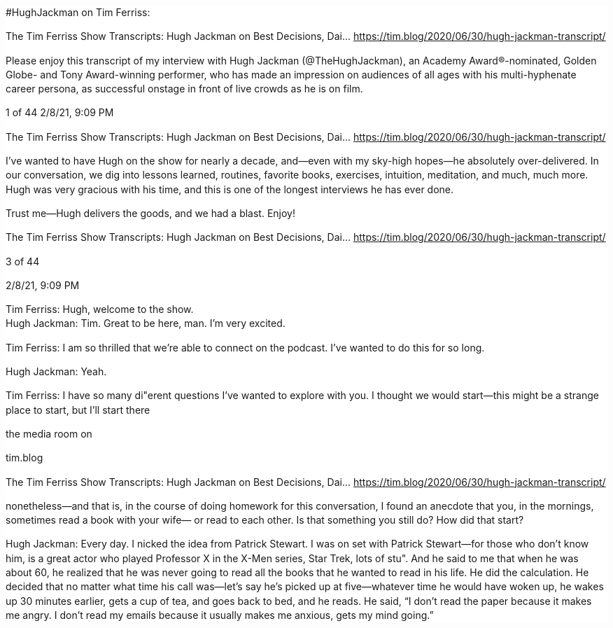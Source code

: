 #HughJackman on Tim Ferriss: 

 

The Tim Ferriss Show Transcripts: Hugh Jackman on Best Decisions, Dai... https://tim.blog/2020/06/30/hugh-jackman-transcript/

Please enjoy this transcript of my interview with Hugh Jackman (@TheHughJackman), an Academy Award®-nominated, Golden Globe- and Tony Award-winning performer, who has made an impression on audiences of all ages with his multi-hyphenate career persona, as successful onstage in front of live crowds as he is on film.

1 of 44 2/8/21, 9:09 PM

The Tim Ferriss Show Transcripts: Hugh Jackman on Best Decisions, Dai... https://tim.blog/2020/06/30/hugh-jackman-transcript/

I’ve wanted to have Hugh on the show for nearly a decade, and—even with my sky-high hopes—he absolutely over-delivered. In our conversation, we dig into lessons learned, routines, favorite books, exercises, intuition, meditation, and much, much more. Hugh was very gracious with his time, and this is one of the longest interviews he has ever done.

Trust me—Hugh delivers the goods, and we had a blast. Enjoy!

The Tim Ferriss Show Transcripts: Hugh Jackman on Best Decisions, Dai... https://tim.blog/2020/06/30/hugh-jackman-transcript/

3 of 44

2/8/21, 9:09 PM

Tim Ferriss: Hugh, welcome to the show.  
Hugh Jackman: Tim. Great to be here, man. I’m very excited.

Tim Ferriss: I am so thrilled that we’re able to connect on the podcast. I’ve wanted to do this for so long.

Hugh Jackman: Yeah.

Tim Ferriss: I have so many di"erent questions I’ve wanted to explore with you. I thought we would start—this might be a strange place to start, but I’ll start there

the media room on

tim.blog

The Tim Ferriss Show Transcripts: Hugh Jackman on Best Decisions, Dai... https://tim.blog/2020/06/30/hugh-jackman-transcript/

nonetheless—and that is, in the course of doing homework for this conversation, I found an anecdote that you, in the mornings, sometimes read a book with your wife— or read to each other. Is that something you still do? How did that start?

Hugh Jackman: Every day. I nicked the idea from Patrick Stewart. I was on set with Patrick Stewart—for those who don’t know him, is a great actor who played Professor X in the X-Men series, Star Trek, lots of stu". And he said to me that when he was about 60, he realized that he was never going to read all the books that he wanted to read in his life. He did the calculation. He decided that no matter what time his call was—let’s say he’s picked up at five—whatever time he would have woken up, he wakes up 30 minutes earlier, gets a cup of tea, and goes back to bed, and he reads. He said, “I don’t read the paper because it makes me angry. I don’t read my emails because it usually makes me anxious, gets my mind going.”
